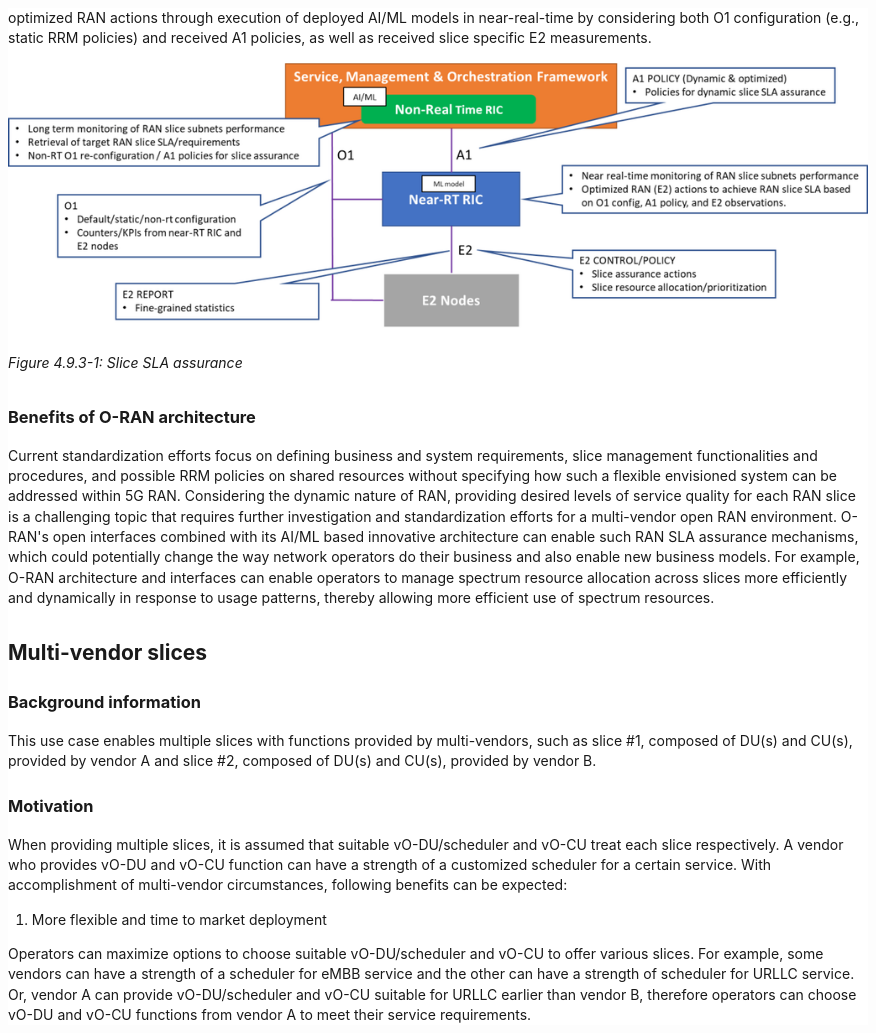 optimized RAN actions through execution of deployed AI/ML models in near-real-time by considering both O1 configuration (e.g., static RRM policies) and received A1 policies, as well as received slice specific E2 measurements.

![](../assets/images/e47bc2aaca49.png)

###### Figure 4.9.3-1: Slice SLA assurance

### Benefits of O-RAN architecture

Current standardization efforts focus on defining business and system requirements, slice management functionalities and procedures, and possible RRM policies on shared resources without specifying how such a flexible envisioned system can be addressed within 5G RAN. Considering the dynamic nature of RAN, providing desired levels of service quality for each RAN slice is a challenging topic that requires further investigation and standardization efforts for a multi-vendor open RAN environment. O-RAN's open interfaces combined with its AI/ML based innovative architecture can enable such RAN SLA assurance mechanisms, which could potentially change the way network operators do their business and also enable new business models. For example, O-RAN architecture and interfaces can enable operators to manage spectrum resource allocation across slices more efficiently and dynamically in response to usage patterns, thereby allowing more efficient use of spectrum resources.

## Multi-vendor slices

### Background information

This use case enables multiple slices with functions provided by multi-vendors, such as slice #1, composed of DU(s) and CU(s), provided by vendor A and slice #2, composed of DU(s) and CU(s), provided by vendor B.

### Motivation

When providing multiple slices, it is assumed that suitable vO-DU/scheduler and vO-CU treat each slice respectively. A vendor who provides vO-DU and vO-CU function can have a strength of a customized scheduler for a certain service. With accomplishment of multi-vendor circumstances, following benefits can be expected:

1. More flexible and time to market deployment

Operators can maximize options to choose suitable vO-DU/scheduler and vO-CU to offer various slices. For example, some vendors can have a strength of a scheduler for eMBB service and the other can have a strength of scheduler for URLLC service. Or, vendor A can provide vO-DU/scheduler and vO-CU suitable for URLLC earlier than vendor B, therefore operators can choose vO-DU and vO-CU functions from vendor A to meet their service requirements.
